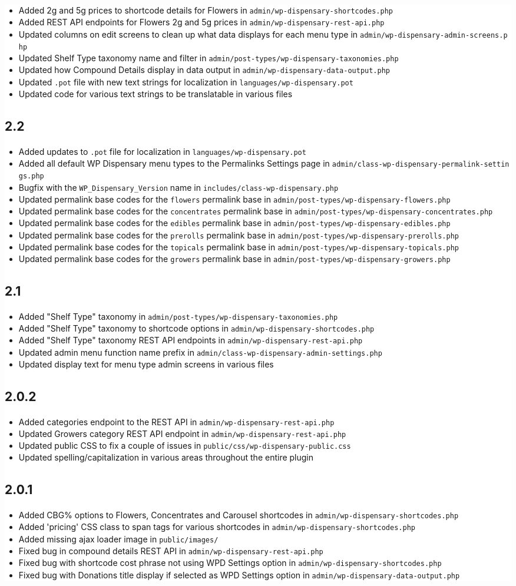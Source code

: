 *   Added 2g and 5g prices to shortcode details for Flowers in `admin/wp-dispensary-shortcodes.php`
*   Added REST API endpoints for Flowers 2g and 5g prices in `admin/wp-dispensary-rest-api.php`
*   Updated columns on edit screens to clean up what data displays for each menu type in `admin/wp-dispensary-admin-screens.php`
*   Updated Shelf Type taxonomy name and filter in `admin/post-types/wp-dispensary-taxonomies.php`
*   Updated how Compound Details display in data output in `admin/wp-dispensary-data-output.php`
*   Updated `.pot` file with new text strings for localization in `languages/wp-dispensary.pot`
*   Updated code for various text strings to be translatable in various files

## 2.2
*   Added updates to `.pot` file for localization in `languages/wp-dispensary.pot`
*   Added all default WP Dispensary menu types to the Permalinks Settings page in `admin/class-wp-dispensary-permalink-settings.php`
*   Bugfix with the `WP_Dispensary_Version` name in `includes/class-wp-dispensary.php`
*   Updated permalink base codes for the `flowers` permalink base in `admin/post-types/wp-dispensary-flowers.php`
*   Updated permalink base codes for the `concentrates` permalink base in `admin/post-types/wp-dispensary-concentrates.php`
*   Updated permalink base codes for the `edibles` permalink base in `admin/post-types/wp-dispensary-edibles.php`
*   Updated permalink base codes for the `prerolls` permalink base in `admin/post-types/wp-dispensary-prerolls.php`
*   Updated permalink base codes for the `topicals` permalink base in `admin/post-types/wp-dispensary-topicals.php`
*   Updated permalink base codes for the `growers` permalink base in `admin/post-types/wp-dispensary-growers.php`

## 2.1
*   Added "Shelf Type" taxonomy in `admin/post-types/wp-dispensary-taxonomies.php`
*   Added "Shelf Type" taxonomy to shortcode options in `admin/wp-dispensary-shortcodes.php`
*   Added "Shelf Type" taxonomy REST API endpoints in `admin/wp-dispensary-rest-api.php`
*   Updated admin menu function name prefix in `admin/class-wp-dispensary-admin-settings.php`
*   Updated display text for menu type admin screens in various files
 
## 2.0.2
*   Added categories endpoint to the REST API in `admin/wp-dispensary-rest-api.php`
*   Updated Growers category REST API endpoint in `admin/wp-dispensary-rest-api.php`
*   Updated public CSS to fix a couple of issues in `public/css/wp-dispensary-public.css`
*   Updated spelling/capitalization in various areas throughout the entire plugin

## 2.0.1
*   Added CBG% options to Flowers, Concentrates and Carousel shortcodes in `admin/wp-dispensary-shortcodes.php`
*   Added 'pricing' CSS class to span tags for various shortcodes in `admin/wp-dispensary-shortcodes.php`
*   Added missing ajax loader image in `public/images/`
*   Fixed bug in compound details REST API in `admin/wp-dispensary-rest-api.php`
*   Fixed bug with shortcode cost phrase not using WPD Settings option in `admin/wp-dispensary-shortcodes.php`
*   Fixed bug with Donations title display if selected as WPD Settings option in `admin/wp-dispensary-data-output.php`
